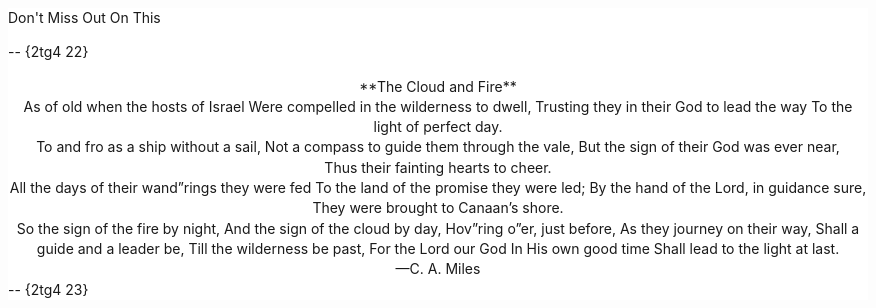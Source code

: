 Don't Miss Out On This

 -- {2tg4 22}   
  
  <div style="text-align: center;">**The Cloud and Fire**</div><div style="text-align: center;"> </div><div style="text-align: center;">As of old when the hosts of Israel  
Were compelled in the wilderness to dwell,  
Trusting they in their God to lead the way  
To the light of perfect day.</div><div style="text-align: center;"> </div><div style="text-align: center;">To and fro as a ship without a sail,  
Not a compass to guide them through the vale,   
But the sign of their God was ever near, </div><div style="text-align: center;">Thus their fainting hearts to cheer.</div><div style="text-align: center;"> </div><div style="text-align: center;">All the days of their wand”rings they were fed  
To the land of the promise they were led;  
By the hand of the Lord, in guidance sure,  
They were brought to Canaan’s shore.</div><div style="text-align: center;"> </div><div style="text-align: center;">So the sign of the fire by night,  
And the sign of the cloud by day,  
Hov”ring o”er, just before,  
As they journey on their way,  
Shall a guide and a leader be,  
Till the wilderness be past,  
For the Lord our God  
In His own good time  
Shall lead to the light at last.</div><div style="text-align: center;"> </div><div style="text-align: center;"> —C. A. Miles</div><div> </div><div id="page-23"> </div> -- {2tg4 23}   
  
  